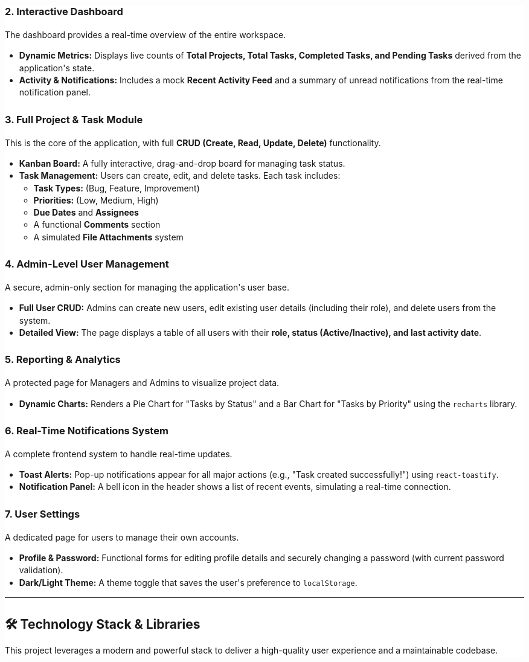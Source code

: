 ### 2. Interactive Dashboard
The dashboard provides a real-time overview of the entire workspace.
* **Dynamic Metrics:** Displays live counts of **Total Projects, Total Tasks, Completed Tasks, and Pending Tasks** derived from the application's state.
* **Activity & Notifications:** Includes a mock **Recent Activity Feed** and a summary of unread notifications from the real-time notification panel.

### 3. Full Project & Task Module
This is the core of the application, with full **CRUD (Create, Read, Update, Delete)** functionality.
* **Kanban Board:** A fully interactive, drag-and-drop board for managing task status.
* **Task Management:** Users can create, edit, and delete tasks. Each task includes:
    * **Task Types:** (Bug, Feature, Improvement)
    * **Priorities:** (Low, Medium, High)
    * **Due Dates** and **Assignees**
    * A functional **Comments** section
    * A simulated **File Attachments** system

### 4. Admin-Level User Management
A secure, admin-only section for managing the application's user base.
* **Full User CRUD:** Admins can create new users, edit existing user details (including their role), and delete users from the system.
* **Detailed View:** The page displays a table of all users with their **role, status (Active/Inactive), and last activity date**.

### 5. Reporting & Analytics
A protected page for Managers and Admins to visualize project data.
* **Dynamic Charts:** Renders a Pie Chart for "Tasks by Status" and a Bar Chart for "Tasks by Priority" using the `recharts` library.

### 6. Real-Time Notifications System
A complete frontend system to handle real-time updates.
* **Toast Alerts:** Pop-up notifications appear for all major actions (e.g., "Task created successfully!") using `react-toastify`.
* **Notification Panel:** A bell icon in the header shows a list of recent events, simulating a real-time connection.

### 7. User Settings
A dedicated page for users to manage their own accounts.
* **Profile & Password:** Functional forms for editing profile details and securely changing a password (with current password validation).
* **Dark/Light Theme:** A theme toggle that saves the user's preference to `localStorage`.

---

## 🛠️ Technology Stack & Libraries

This project leverages a modern and powerful stack to deliver a high-quality user experience and a maintainable codebase.
